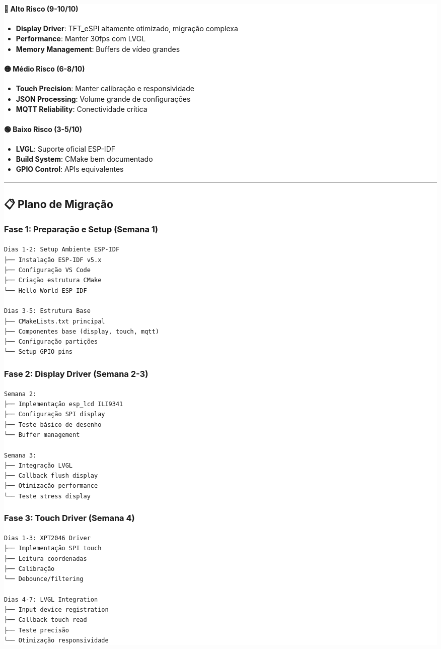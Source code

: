 #### 🔴 **Alto Risco (9-10/10)**
- **Display Driver**: TFT_eSPI altamente otimizado, migração complexa
- **Performance**: Manter 30fps com LVGL
- **Memory Management**: Buffers de vídeo grandes

#### 🟡 **Médio Risco (6-8/10)**
- **Touch Precision**: Manter calibração e responsividade
- **JSON Processing**: Volume grande de configurações
- **MQTT Reliability**: Conectividade crítica

#### 🟢 **Baixo Risco (3-5/10)**
- **LVGL**: Suporte oficial ESP-IDF
- **Build System**: CMake bem documentado
- **GPIO Control**: APIs equivalentes

---

## 📋 Plano de Migração

### Fase 1: Preparação e Setup (Semana 1)
```
Dias 1-2: Setup Ambiente ESP-IDF
├── Instalação ESP-IDF v5.x
├── Configuração VS Code
├── Criação estrutura CMake
└── Hello World ESP-IDF

Dias 3-5: Estrutura Base
├── CMakeLists.txt principal
├── Componentes base (display, touch, mqtt)
├── Configuração partições
└── Setup GPIO pins
```

### Fase 2: Display Driver (Semana 2-3)
```
Semana 2:
├── Implementação esp_lcd ILI9341
├── Configuração SPI display
├── Teste básico de desenho
└── Buffer management

Semana 3:
├── Integração LVGL
├── Callback flush display
├── Otimização performance
└── Teste stress display
```

### Fase 3: Touch Driver (Semana 4)
```
Dias 1-3: XPT2046 Driver
├── Implementação SPI touch
├── Leitura coordenadas
├── Calibração
└── Debounce/filtering

Dias 4-7: LVGL Integration
├── Input device registration
├── Callback touch read
├── Teste precisão
└── Otimização responsividade
```
